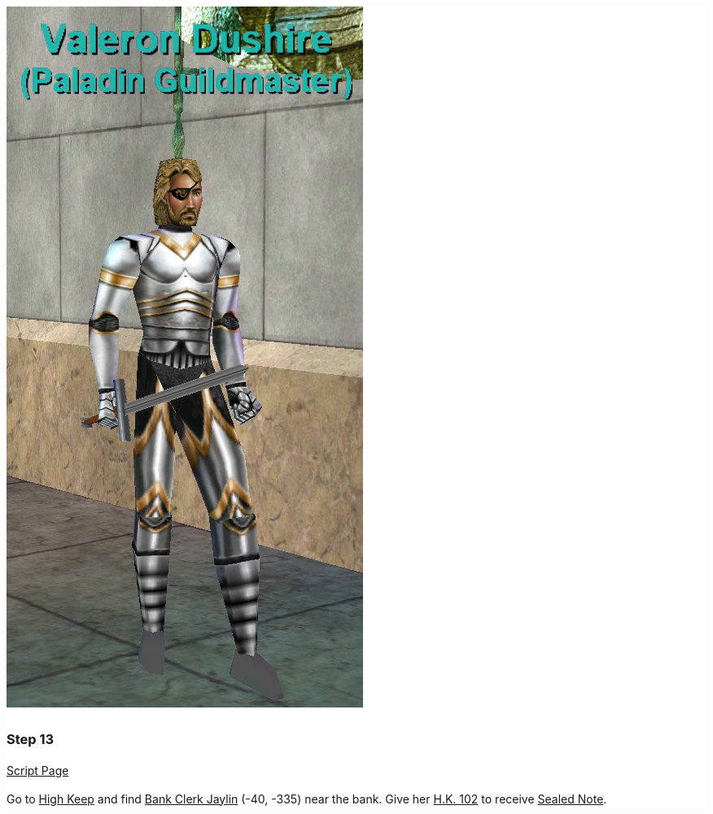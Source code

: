 ![Valeron-Dushire.jpg](/static/guide_images/epics/paladin/Valeron-Dushire.jpg)

### Step 13
[Script Page](/script-entities/highkeep/Bank_Clerk_Jaylin)

Go to [High Keep](/zone/6) and find [Bank Clerk Jaylin](/npc/6059) (-40, -335) near the bank. Give her [H.K. 102](/item/12143) to receive [Sealed Note](/item/18932). 
